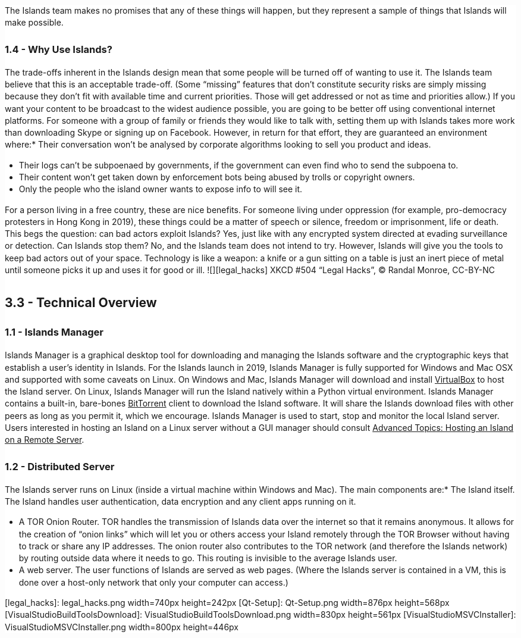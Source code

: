 
The Islands team makes no promises that any of these things will happen, but they represent a sample of things that Islands will make possible.
### 1.4 - Why Use Islands? ###
The trade-offs inherent in the Islands design mean that some people will be turned off of wanting to use it. The Islands team believe that this is an acceptable trade-off. (Some “missing” features that don’t constitute security risks are simply missing because they don’t fit with available time and current priorities. Those will get addressed or not as time and priorities allow.)
If you want your content to be broadcast to the widest audience possible, you are going to be better off using conventional internet platforms.
For someone with a group of family or friends they would like to talk with, setting them up with Islands takes more work than downloading Skype or signing up on Facebook. However, in return for that effort, they are guaranteed an environment where:* Their conversation won’t be analysed by corporate algorithms looking to sell you product and ideas.
* Their logs can’t be subpoenaed by governments, if the government can even find who to send the subpoena to.
* Their content won’t get taken down by enforcement bots being abused by trolls or copyright owners.
* Only the people who the island owner wants to expose info to will see it.


For a person living in a free country, these are nice benefits. For someone living under oppression (for example, pro-democracy protesters in Hong Kong in 2019), these things could be a matter of speech or silence, freedom or imprisonment, life or death.
This begs the question: can bad actors exploit Islands? Yes, just like with any encrypted system directed at evading surveillance or detection. Can Islands stop them? No, and the Islands team does not intend to try. However, Islands will give you the tools to keep bad actors out of your space. Technology is like a weapon: a knife or a gun sitting on a table is just an inert piece of metal until someone picks it up and uses it for good or ill. ![][legal_hacks]
XKCD #504 “Legal Hacks”, © Randal Monroe, CC-BY-NC
## 3.3 - Technical Overview ##
### 1.1 - Islands Manager ###
Islands Manager is a graphical desktop tool for downloading and managing the Islands software and the cryptographic keys that establish a user’s identity in Islands. For the Islands launch in 2019, Islands Manager is fully supported for Windows and Mac OSX and supported with some caveats on Linux.
On Windows and Mac, Islands Manager will download and install [VirtualBox](https://www.virtualbox.org/) to host the Island server. On Linux, Islands Manager will run the Island natively within a Python virtual environment.
Islands Manager contains a built-in, bare-bones [BitTorrent](https://en.wikipedia.org/wiki/BitTorrent) client to download the Island software. It will share the Islands download files with other peers as long as you permit it, which we encourage.
Islands Manager is used to start, stop and monitor the local Island server.
Users interested in hosting an Island on a Linux server without a GUI manager should consult [Advanced Topics: Hosting an Island on a Remote Server](Hosting_an_Island_on_a_Remote_).
### 1.2 - Distributed Server ###
The Islands server runs on Linux (inside a virtual machine within Windows and Mac). The main components are:* The Island itself. The Island handles user authentication, data encryption and any client apps running on it.
* A TOR Onion Router. TOR handles the transmission of Islands data over the internet so that it remains anonymous. It allows for the creation of “onion links” which will let you or others access your Island remotely through the TOR Browser without having to track or share any IP addresses. The onion router also contributes to the TOR network (and therefore the Islands network) by routing outside data where it needs to go. This routing is invisible to the average Islands user.
* A web server. The user functions of Islands are served as web pages. (Where the Islands server is contained in a VM, this is done over a host-only network that only your computer can access.)


[legal_hacks]: legal_hacks.png width=740px height=242px
[Qt-Setup]: Qt-Setup.png width=876px height=568px
[VisualStudioBuildToolsDownload]: VisualStudioBuildToolsDownload.png width=830px height=561px
[VisualStudioMSVCInstaller]: VisualStudioMSVCInstaller.png width=800px height=446px